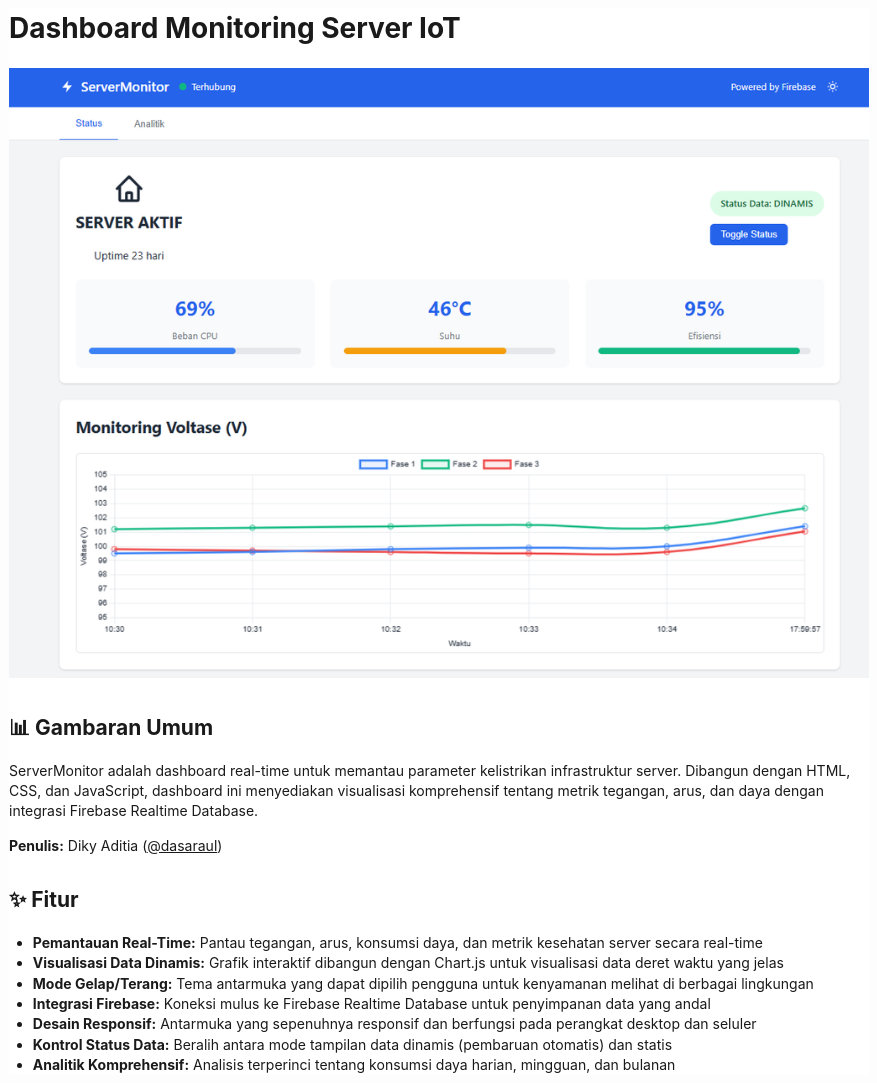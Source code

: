 # Dashboard Monitoring Server IoT

![ServerMonitor](https://github.com/dasaraul/Monitoring-IoT/blob/main/images/monitor.png?raw=true)

## 📊 Gambaran Umum

ServerMonitor adalah dashboard real-time untuk memantau parameter kelistrikan infrastruktur server. Dibangun dengan HTML, CSS, dan JavaScript, dashboard ini menyediakan visualisasi komprehensif tentang metrik tegangan, arus, dan daya dengan integrasi Firebase Realtime Database.

**Penulis:** Diky Aditia ([@dasaraul](https://github.com/dasaraul))

## ✨ Fitur

- **Pemantauan Real-Time:** Pantau tegangan, arus, konsumsi daya, dan metrik kesehatan server secara real-time
- **Visualisasi Data Dinamis:** Grafik interaktif dibangun dengan Chart.js untuk visualisasi data deret waktu yang jelas
- **Mode Gelap/Terang:** Tema antarmuka yang dapat dipilih pengguna untuk kenyamanan melihat di berbagai lingkungan
- **Integrasi Firebase:** Koneksi mulus ke Firebase Realtime Database untuk penyimpanan data yang andal
- **Desain Responsif:** Antarmuka yang sepenuhnya responsif dan berfungsi pada perangkat desktop dan seluler
- **Kontrol Status Data:** Beralih antara mode tampilan data dinamis (pembaruan otomatis) dan statis
- **Analitik Komprehensif:** Analisis terperinci tentang konsumsi daya harian, mingguan, dan bulanan
